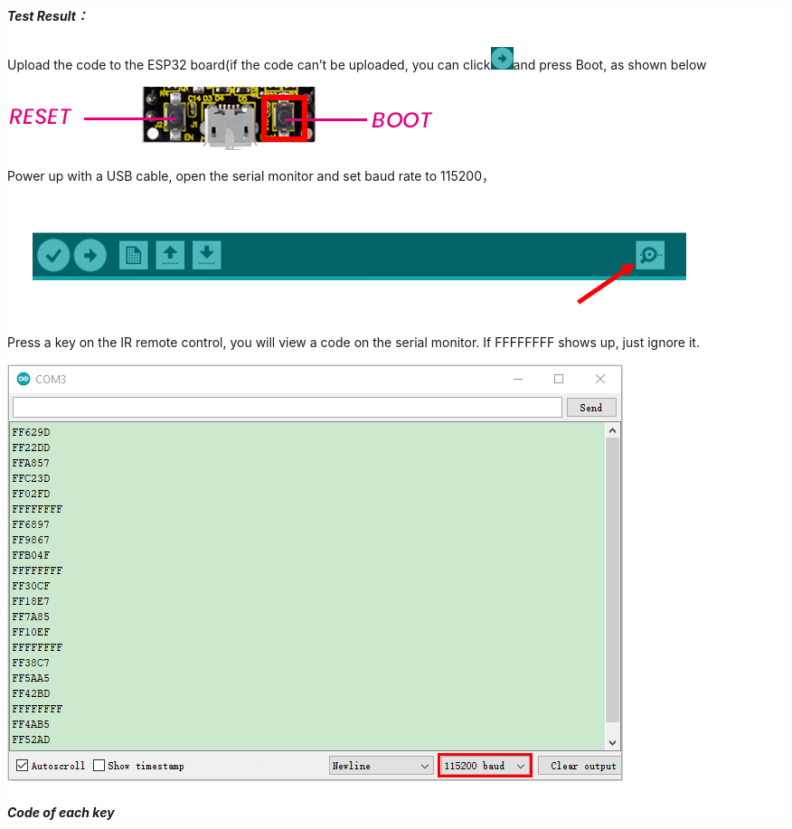 ##### **Test Result：**

Upload the code to the ESP32 board(if the code can’t be uploaded, you can click![](media/d09c4a31563f04a42d451e7bc1a5fb8a.png)and press Boot, as shown below

![](media/dc77bfcf5851c8f43aab6cbe7cec7920.png)

Power up with a USB cable, open the serial monitor and set baud rate to 115200，

![](media/182f4b55797db30e68f4141642832f95.png)


Press a key on the IR remote control, you will view a code on the serial monitor. If FFFFFFFF shows up, just ignore it.

![](media/16fa009afb94ccf19e179c3a4ec2369b.png)

##### **Code of each key**
